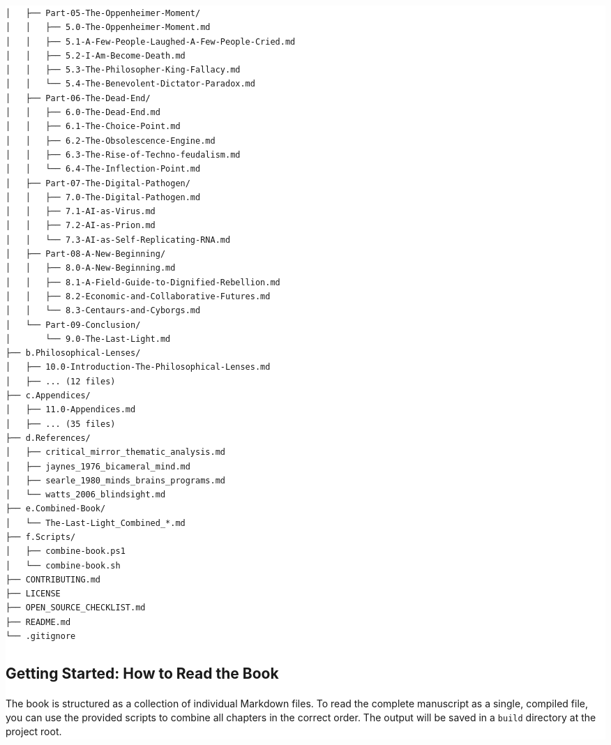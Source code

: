 ```
│   ├── Part-05-The-Oppenheimer-Moment/
│   │   ├── 5.0-The-Oppenheimer-Moment.md
│   │   ├── 5.1-A-Few-People-Laughed-A-Few-People-Cried.md
│   │   ├── 5.2-I-Am-Become-Death.md
│   │   ├── 5.3-The-Philosopher-King-Fallacy.md
│   │   └── 5.4-The-Benevolent-Dictator-Paradox.md
│   ├── Part-06-The-Dead-End/
│   │   ├── 6.0-The-Dead-End.md
│   │   ├── 6.1-The-Choice-Point.md
│   │   ├── 6.2-The-Obsolescence-Engine.md
│   │   ├── 6.3-The-Rise-of-Techno-feudalism.md
│   │   └── 6.4-The-Inflection-Point.md
│   ├── Part-07-The-Digital-Pathogen/
│   │   ├── 7.0-The-Digital-Pathogen.md
│   │   ├── 7.1-AI-as-Virus.md
│   │   ├── 7.2-AI-as-Prion.md
│   │   └── 7.3-AI-as-Self-Replicating-RNA.md
│   ├── Part-08-A-New-Beginning/
│   │   ├── 8.0-A-New-Beginning.md
│   │   ├── 8.1-A-Field-Guide-to-Dignified-Rebellion.md
│   │   ├── 8.2-Economic-and-Collaborative-Futures.md
│   │   └── 8.3-Centaurs-and-Cyborgs.md
│   └── Part-09-Conclusion/
│       └── 9.0-The-Last-Light.md
├── b.Philosophical-Lenses/
│   ├── 10.0-Introduction-The-Philosophical-Lenses.md
│   ├── ... (12 files)
├── c.Appendices/
│   ├── 11.0-Appendices.md
│   ├── ... (35 files)
├── d.References/
│   ├── critical_mirror_thematic_analysis.md
│   ├── jaynes_1976_bicameral_mind.md
│   ├── searle_1980_minds_brains_programs.md
│   └── watts_2006_blindsight.md
├── e.Combined-Book/
│   └── The-Last-Light_Combined_*.md
├── f.Scripts/
│   ├── combine-book.ps1
│   └── combine-book.sh
├── CONTRIBUTING.md
├── LICENSE
├── OPEN_SOURCE_CHECKLIST.md
├── README.md
└── .gitignore
```

## Getting Started: How to Read the Book

The book is structured as a collection of individual Markdown files. To read the complete manuscript as a single, compiled file, you can use the provided scripts to combine all chapters in the correct order. The output will be saved in a `build` directory at the project root.
